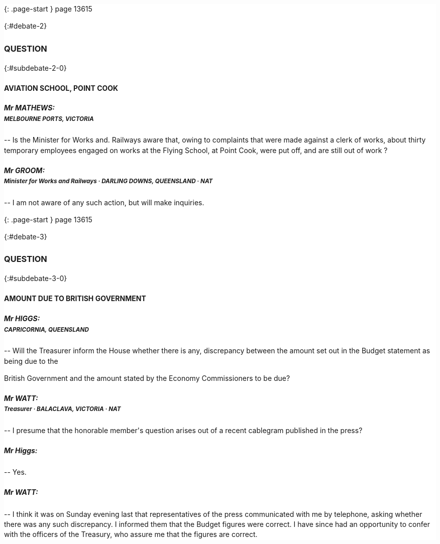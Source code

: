 {: .page-start }
page 13615

{:#debate-2}
### QUESTION

{:#subdebate-2-0}
#### AVIATION SCHOOL, POINT COOK

##### Mr MATHEWS:<br><small class="text-muted">MELBOURNE PORTS, VICTORIA</small>

-- Is the Minister for Works and. Railways aware that, owing to complaints that were made against a clerk of works, about thirty temporary employees engaged on works at the Flying School, at Point Cook, were put off, and are still out of work ? 

##### Mr GROOM:<br><small class="text-muted">Minister for Works and Railways &middot; DARLING DOWNS, QUEENSLAND &middot; NAT</small>

-- I am not aware of any such action, but will make inquiries. 

{: .page-start }
page 13615

{:#debate-3}
### QUESTION

{:#subdebate-3-0}
#### AMOUNT DUE TO BRITISH GOVERNMENT

##### Mr HIGGS:<br><small class="text-muted">CAPRICORNIA, QUEENSLAND</small>

-- Will the Treasurer inform the House whether there is any, discrepancy between the amount set out in the Budget statement as being due to the 

British Government and the amount stated by the Economy Commissioners to be due? 

##### Mr WATT:<br><small class="text-muted">Treasurer &middot; BALACLAVA, VICTORIA &middot; NAT</small>

-- I presume that the honorable member's question arises out of a recent cablegram published in the press? 

##### Mr Higgs:

-- Yes. 

##### Mr WATT:

-- I think it was on Sunday evening last that representatives of the press communicated with me by telephone, asking whether there was any such discrepancy. I informed them that the Budget figures were correct. I have since had an opportunity to confer with the officers of the Treasury, who assure me that the figures are correct. 
